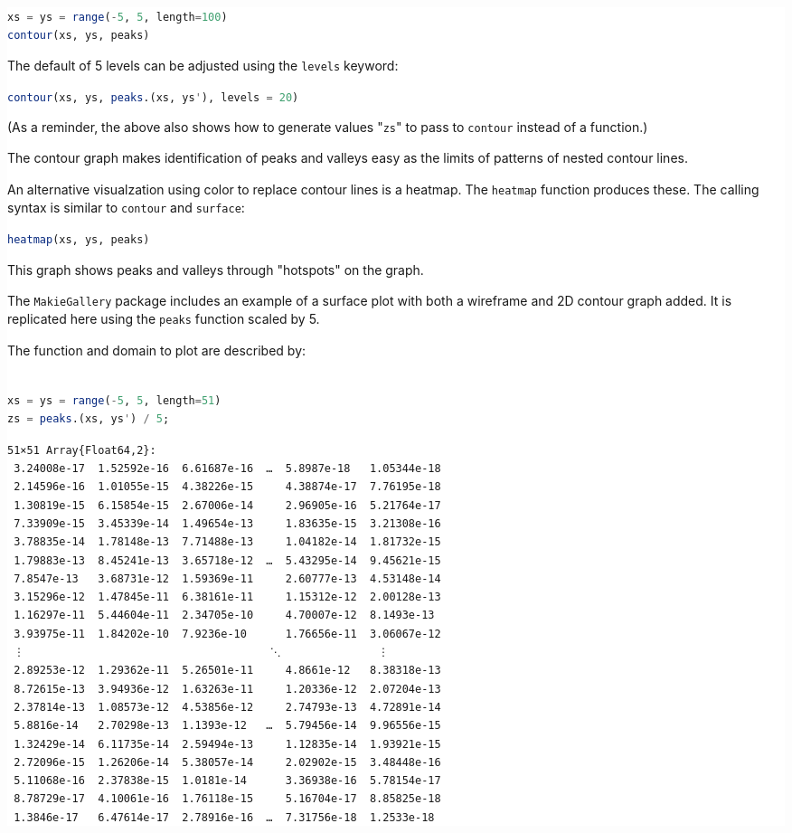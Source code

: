 ````julia
xs = ys = range(-5, 5, length=100)
contour(xs, ys, peaks)
````





The default of $5$ levels can be adjusted using the `levels` keyword:

````julia
contour(xs, ys, peaks.(xs, ys'), levels = 20)
````





(As a reminder, the above also shows how to generate values "`zs`" to pass to `contour` instead of a function.)

The contour graph makes identification of peaks and valleys easy as the limits of patterns of nested contour lines.


An alternative visualzation using color to replace contour lines is a heatmap. The `heatmap` function produces these. The calling syntax is similar to `contour` and `surface`:


````julia
heatmap(xs, ys, peaks)
````





This graph shows peaks and valleys through "hotspots" on the graph.



The `MakieGallery` package includes an example of a surface plot with both a wireframe and 2D contour graph added. It is replicated here using the `peaks` function scaled by $5$.

The function and domain to plot are described by:

````julia

xs = ys = range(-5, 5, length=51)
zs = peaks.(xs, ys') / 5;
````


````
51×51 Array{Float64,2}:
 3.24008e-17  1.52592e-16  6.61687e-16  …  5.8987e-18   1.05344e-18
 2.14596e-16  1.01055e-15  4.38226e-15     4.38874e-17  7.76195e-18
 1.30819e-15  6.15854e-15  2.67006e-14     2.96905e-16  5.21764e-17
 7.33909e-15  3.45339e-14  1.49654e-13     1.83635e-15  3.21308e-16
 3.78835e-14  1.78148e-13  7.71488e-13     1.04182e-14  1.81732e-15
 1.79883e-13  8.45241e-13  3.65718e-12  …  5.43295e-14  9.45621e-15
 7.8547e-13   3.68731e-12  1.59369e-11     2.60777e-13  4.53148e-14
 3.15296e-12  1.47845e-11  6.38161e-11     1.15312e-12  2.00128e-13
 1.16297e-11  5.44604e-11  2.34705e-10     4.70007e-12  8.1493e-13
 3.93975e-11  1.84202e-10  7.9236e-10      1.76656e-11  3.06067e-12
 ⋮                                      ⋱               ⋮
 2.89253e-12  1.29362e-11  5.26501e-11     4.8661e-12   8.38318e-13
 8.72615e-13  3.94936e-12  1.63263e-11     1.20336e-12  2.07204e-13
 2.37814e-13  1.08573e-12  4.53856e-12     2.74793e-13  4.72891e-14
 5.8816e-14   2.70298e-13  1.1393e-12   …  5.79456e-14  9.96556e-15
 1.32429e-14  6.11735e-14  2.59494e-13     1.12835e-14  1.93921e-15
 2.72096e-15  1.26206e-14  5.38057e-14     2.02902e-15  3.48448e-16
 5.11068e-16  2.37838e-15  1.0181e-14      3.36938e-16  5.78154e-17
 8.78729e-17  4.10061e-16  1.76118e-15     5.16704e-17  8.85825e-18
 1.3846e-17   6.47614e-17  2.78916e-16  …  7.31756e-18  1.2533e-18
````
